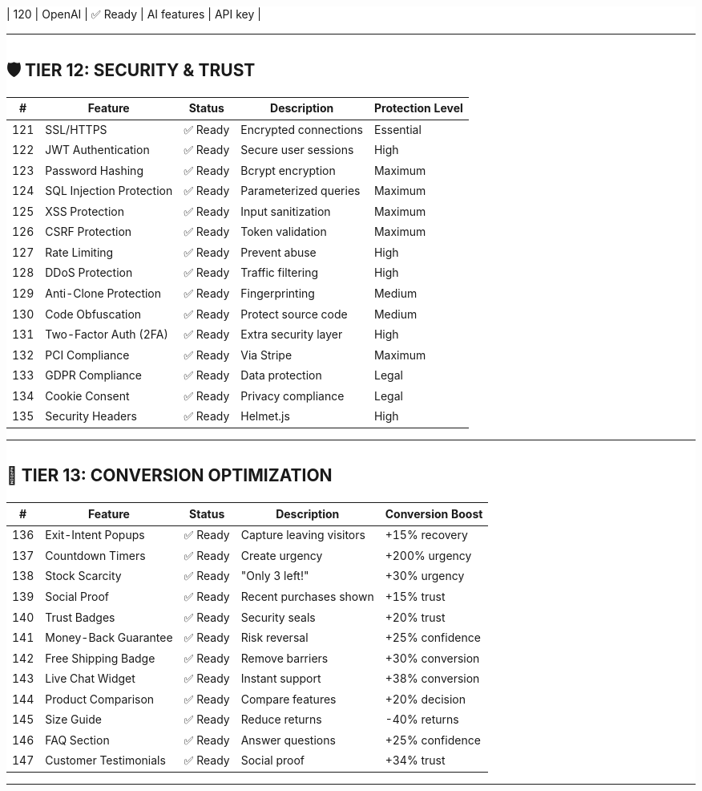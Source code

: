| 120 | OpenAI | ✅ Ready | AI features | API key |

---

## 🛡️ **TIER 12: SECURITY & TRUST**

| # | Feature | Status | Description | Protection Level |
|---|---------|--------|-------------|------------------|
| 121 | SSL/HTTPS | ✅ Ready | Encrypted connections | Essential |
| 122 | JWT Authentication | ✅ Ready | Secure user sessions | High |
| 123 | Password Hashing | ✅ Ready | Bcrypt encryption | Maximum |
| 124 | SQL Injection Protection | ✅ Ready | Parameterized queries | Maximum |
| 125 | XSS Protection | ✅ Ready | Input sanitization | Maximum |
| 126 | CSRF Protection | ✅ Ready | Token validation | Maximum |
| 127 | Rate Limiting | ✅ Ready | Prevent abuse | High |
| 128 | DDoS Protection | ✅ Ready | Traffic filtering | High |
| 129 | Anti-Clone Protection | ✅ Ready | Fingerprinting | Medium |
| 130 | Code Obfuscation | ✅ Ready | Protect source code | Medium |
| 131 | Two-Factor Auth (2FA) | ✅ Ready | Extra security layer | High |
| 132 | PCI Compliance | ✅ Ready | Via Stripe | Maximum |
| 133 | GDPR Compliance | ✅ Ready | Data protection | Legal |
| 134 | Cookie Consent | ✅ Ready | Privacy compliance | Legal |
| 135 | Security Headers | ✅ Ready | Helmet.js | High |

---

## 🎯 **TIER 13: CONVERSION OPTIMIZATION**

| # | Feature | Status | Description | Conversion Boost |
|---|---------|--------|-------------|------------------|
| 136 | Exit-Intent Popups | ✅ Ready | Capture leaving visitors | +15% recovery |
| 137 | Countdown Timers | ✅ Ready | Create urgency | +200% urgency |
| 138 | Stock Scarcity | ✅ Ready | "Only 3 left!" | +30% urgency |
| 139 | Social Proof | ✅ Ready | Recent purchases shown | +15% trust |
| 140 | Trust Badges | ✅ Ready | Security seals | +20% trust |
| 141 | Money-Back Guarantee | ✅ Ready | Risk reversal | +25% confidence |
| 142 | Free Shipping Badge | ✅ Ready | Remove barriers | +30% conversion |
| 143 | Live Chat Widget | ✅ Ready | Instant support | +38% conversion |
| 144 | Product Comparison | ✅ Ready | Compare features | +20% decision |
| 145 | Size Guide | ✅ Ready | Reduce returns | -40% returns |
| 146 | FAQ Section | ✅ Ready | Answer questions | +25% confidence |
| 147 | Customer Testimonials | ✅ Ready | Social proof | +34% trust |

---